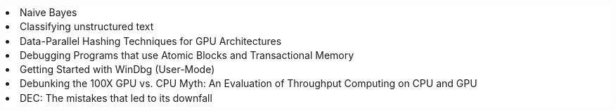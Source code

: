 <li><a target="_blank" href="https://github.com/manjunath5496/Python-Papers/blob/master/py(320).pdf" style="text-decoration:none;">Naive Bayes</a></li>

 
 
 
 <li><a target="_blank" href="https://github.com/manjunath5496/Python-Papers/blob/master/py(321).pdf" style="text-decoration:none;">Classifying
unstructured text</a></li>

 <li><a target="_blank" href="https://github.com/manjunath5496/Python-Papers/blob/master/py(322).pdf" style="text-decoration:none;">Data-Parallel Hashing Techniques for GPU Architectures</a></li>

<li><a target="_blank" href="https://github.com/manjunath5496/Python-Papers/blob/master/py(323).pdf" style="text-decoration:none;">Debugging Programs that use Atomic Blocks and Transactional Memory</a></li>
 <li><a target="_blank" href="https://github.com/manjunath5496/Python-Papers/blob/master/py(324).pdf" style="text-decoration:none;">
Getting Started with WinDbg (User-Mode)</a></li>                              
<li><a target="_blank" href="https://github.com/manjunath5496/Python-Papers/blob/master/py(325).pdf" style="text-decoration:none;">Debunking the 100X GPU vs. CPU Myth: An Evaluation of Throughput Computing on CPU and GPU</a></li>
<li><a target="_blank" href="https://github.com/manjunath5496/Python-Papers/blob/master/py(326).pdf" style="text-decoration:none;">DEC: The mistakes that led to its downfall</a></li>
</ul>
